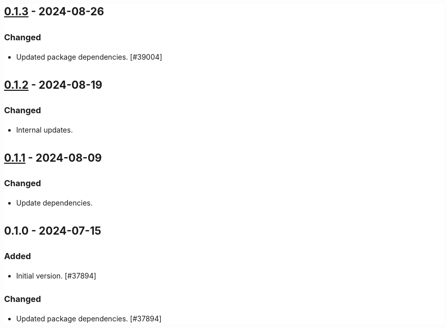 ## [0.1.3] - 2024-08-26
### Changed
- Updated package dependencies. [#39004]

## [0.1.2] - 2024-08-19
### Changed
- Internal updates.

## [0.1.1] - 2024-08-09
### Changed
- Update dependencies.

## 0.1.0 - 2024-07-15
### Added
- Initial version. [#37894]

### Changed
- Updated package dependencies. [#37894]

[0.7.0]: https://github.com/Automattic/jetpack-protect-status/compare/v0.6.1...v0.7.0
[0.6.1]: https://github.com/Automattic/jetpack-protect-status/compare/v0.6.0...v0.6.1
[0.6.0]: https://github.com/Automattic/jetpack-protect-status/compare/v0.5.11...v0.6.0
[0.5.11]: https://github.com/Automattic/jetpack-protect-status/compare/v0.5.10...v0.5.11
[0.5.10]: https://github.com/Automattic/jetpack-protect-status/compare/v0.5.9...v0.5.10
[0.5.9]: https://github.com/Automattic/jetpack-protect-status/compare/v0.5.8...v0.5.9
[0.5.8]: https://github.com/Automattic/jetpack-protect-status/compare/v0.5.7...v0.5.8
[0.5.7]: https://github.com/Automattic/jetpack-protect-status/compare/v0.5.6...v0.5.7
[0.5.6]: https://github.com/Automattic/jetpack-protect-status/compare/v0.5.5...v0.5.6
[0.5.5]: https://github.com/Automattic/jetpack-protect-status/compare/v0.5.4...v0.5.5
[0.5.4]: https://github.com/Automattic/jetpack-protect-status/compare/v0.5.3...v0.5.4
[0.5.3]: https://github.com/Automattic/jetpack-protect-status/compare/v0.5.2...v0.5.3
[0.5.2]: https://github.com/Automattic/jetpack-protect-status/compare/v0.5.1...v0.5.2
[0.5.1]: https://github.com/Automattic/jetpack-protect-status/compare/v0.5.0...v0.5.1
[0.5.0]: https://github.com/Automattic/jetpack-protect-status/compare/v0.4.3...v0.5.0
[0.4.3]: https://github.com/Automattic/jetpack-protect-status/compare/v0.4.2...v0.4.3
[0.4.2]: https://github.com/Automattic/jetpack-protect-status/compare/v0.4.1...v0.4.2
[0.4.1]: https://github.com/Automattic/jetpack-protect-status/compare/v0.4.0...v0.4.1
[0.4.0]: https://github.com/Automattic/jetpack-protect-status/compare/v0.3.1...v0.4.0
[0.3.1]: https://github.com/Automattic/jetpack-protect-status/compare/v0.3.0...v0.3.1
[0.3.0]: https://github.com/Automattic/jetpack-protect-status/compare/v0.2.2...v0.3.0
[0.2.2]: https://github.com/Automattic/jetpack-protect-status/compare/v0.2.1...v0.2.2
[0.2.1]: https://github.com/Automattic/jetpack-protect-status/compare/v0.2.0...v0.2.1
[0.2.0]: https://github.com/Automattic/jetpack-protect-status/compare/v0.1.5...v0.2.0
[0.1.5]: https://github.com/Automattic/jetpack-protect-status/compare/v0.1.4...v0.1.5
[0.1.4]: https://github.com/Automattic/jetpack-protect-status/compare/v0.1.3...v0.1.4
[0.1.3]: https://github.com/Automattic/jetpack-protect-status/compare/v0.1.2...v0.1.3
[0.1.2]: https://github.com/Automattic/jetpack-protect-status/compare/v0.1.1...v0.1.2
[0.1.1]: https://github.com/Automattic/jetpack-protect-status/compare/v0.1.0...v0.1.1
